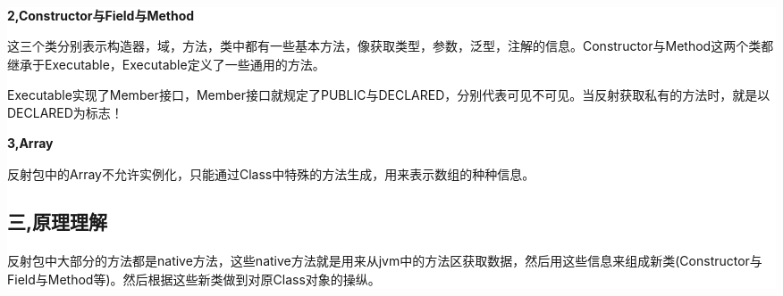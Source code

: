**2,Constructor与Field与Method**

这三个类分别表示构造器，域，方法，类中都有一些基本方法，像获取类型，参数，泛型，注解的信息。Constructor与Method这两个类都继承于Executable，Executable定义了一些通用的方法。

Executable实现了Member接口，Member接口就规定了PUBLIC与DECLARED，分别代表可见不可见。当反射获取私有的方法时，就是以DECLARED为标志！

**3,Array**

反射包中的Array不允许实例化，只能通过Class中特殊的方法生成，用来表示数组的种种信息。

## 三,原理理解

反射包中大部分的方法都是native方法，这些native方法就是用来从jvm中的方法区获取数据，然后用这些信息来组成新类(Constructor与Field与Method等)。然后根据这些新类做到对原Class对象的操纵。